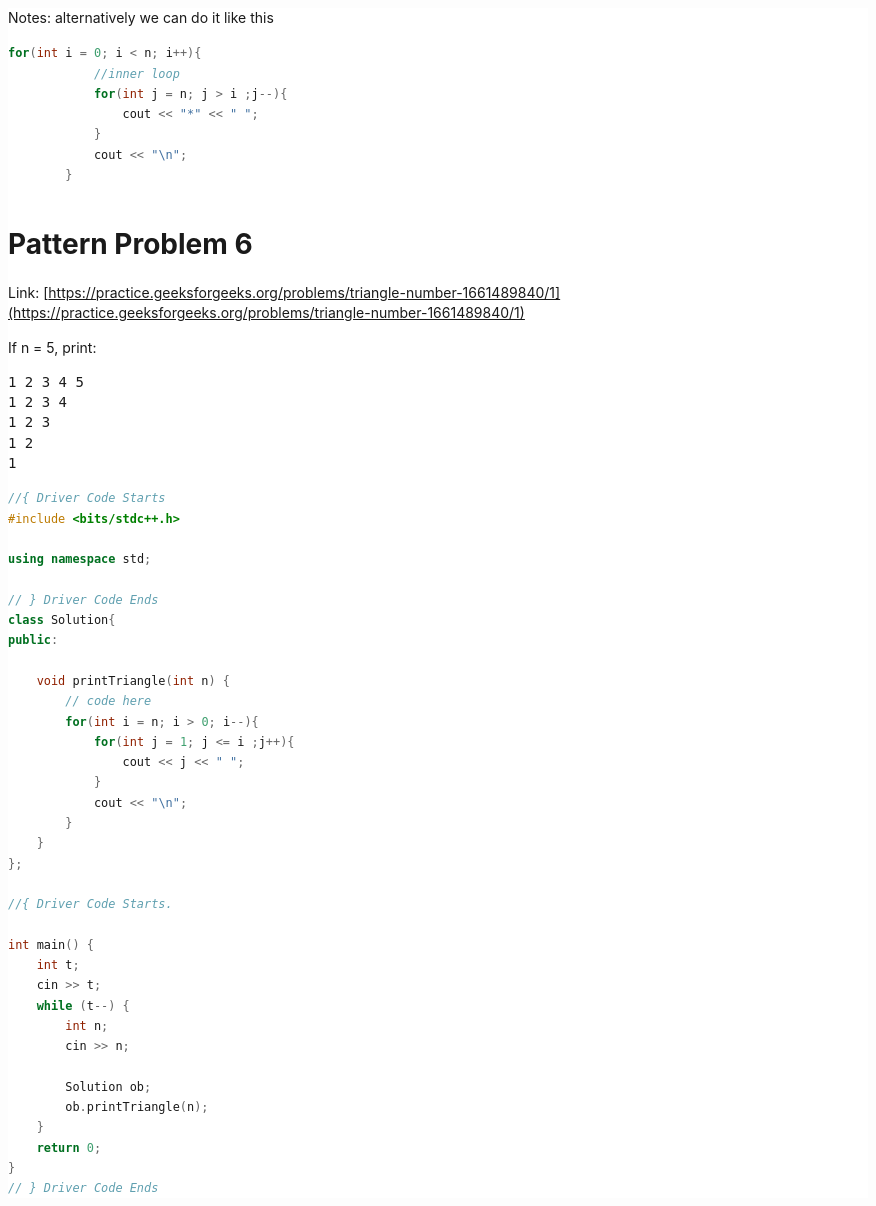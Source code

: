 Notes: alternatively we can do it like this

```cpp
for(int i = 0; i < n; i++){
	        //inner loop
	        for(int j = n; j > i ;j--){
	            cout << "*" << " ";
	        }
	        cout << "\n";
	    }
```

# Pattern Problem 6

Link: [https://practice.geeksforgeeks.org/problems/triangle-number-1661489840/1](https://practice.geeksforgeeks.org/problems/triangle-number-1661489840/1)

If n = 5, print:

<pre>
1 2 3 4 5
1 2 3 4
1 2 3
1 2
1
</pre>

```cpp
//{ Driver Code Starts
#include <bits/stdc++.h>

using namespace std;

// } Driver Code Ends
class Solution{
public:

	void printTriangle(int n) {
	    // code here
	    for(int i = n; i > 0; i--){
	        for(int j = 1; j <= i ;j++){
	            cout << j << " ";
	        }
	        cout << "\n";
	    }
	}
};

//{ Driver Code Starts.

int main() {
    int t;
    cin >> t;
    while (t--) {
        int n;
        cin >> n;

        Solution ob;
        ob.printTriangle(n);
    }
    return 0;
}
// } Driver Code Ends
```
